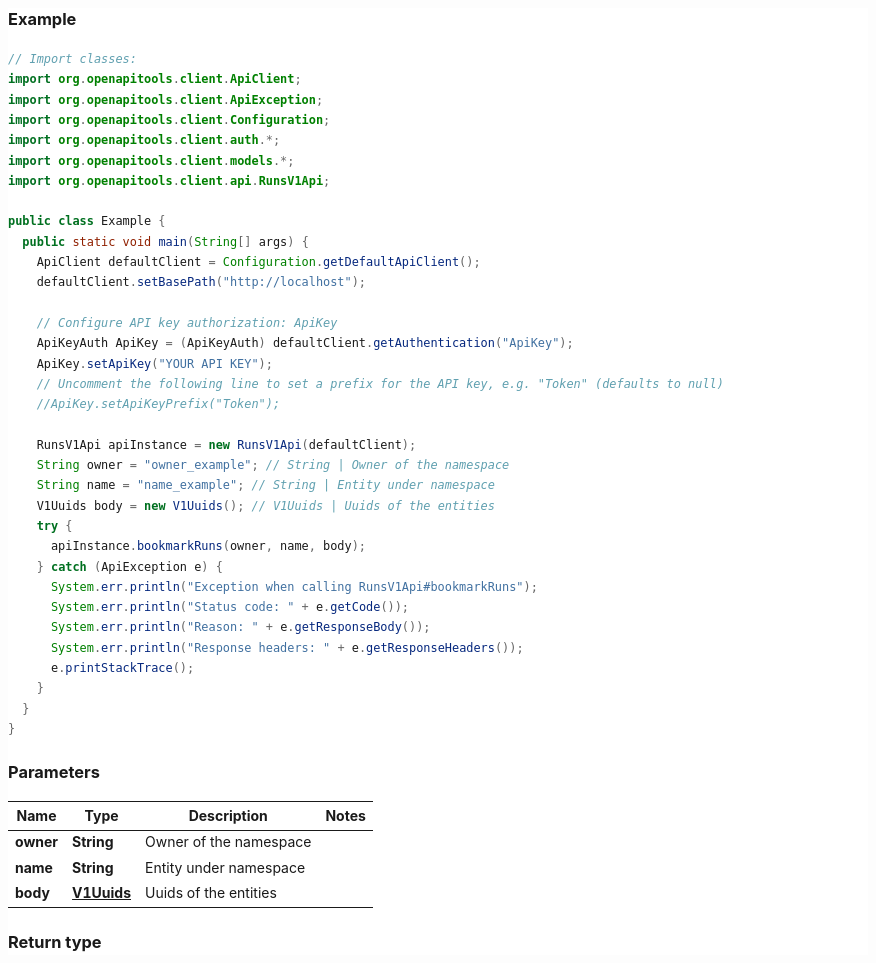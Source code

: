 ### Example
```java
// Import classes:
import org.openapitools.client.ApiClient;
import org.openapitools.client.ApiException;
import org.openapitools.client.Configuration;
import org.openapitools.client.auth.*;
import org.openapitools.client.models.*;
import org.openapitools.client.api.RunsV1Api;

public class Example {
  public static void main(String[] args) {
    ApiClient defaultClient = Configuration.getDefaultApiClient();
    defaultClient.setBasePath("http://localhost");
    
    // Configure API key authorization: ApiKey
    ApiKeyAuth ApiKey = (ApiKeyAuth) defaultClient.getAuthentication("ApiKey");
    ApiKey.setApiKey("YOUR API KEY");
    // Uncomment the following line to set a prefix for the API key, e.g. "Token" (defaults to null)
    //ApiKey.setApiKeyPrefix("Token");

    RunsV1Api apiInstance = new RunsV1Api(defaultClient);
    String owner = "owner_example"; // String | Owner of the namespace
    String name = "name_example"; // String | Entity under namespace
    V1Uuids body = new V1Uuids(); // V1Uuids | Uuids of the entities
    try {
      apiInstance.bookmarkRuns(owner, name, body);
    } catch (ApiException e) {
      System.err.println("Exception when calling RunsV1Api#bookmarkRuns");
      System.err.println("Status code: " + e.getCode());
      System.err.println("Reason: " + e.getResponseBody());
      System.err.println("Response headers: " + e.getResponseHeaders());
      e.printStackTrace();
    }
  }
}
```

### Parameters

| Name | Type | Description  | Notes |
|------------- | ------------- | ------------- | -------------|
| **owner** | **String**| Owner of the namespace | |
| **name** | **String**| Entity under namespace | |
| **body** | [**V1Uuids**](V1Uuids.md)| Uuids of the entities | |

### Return type
